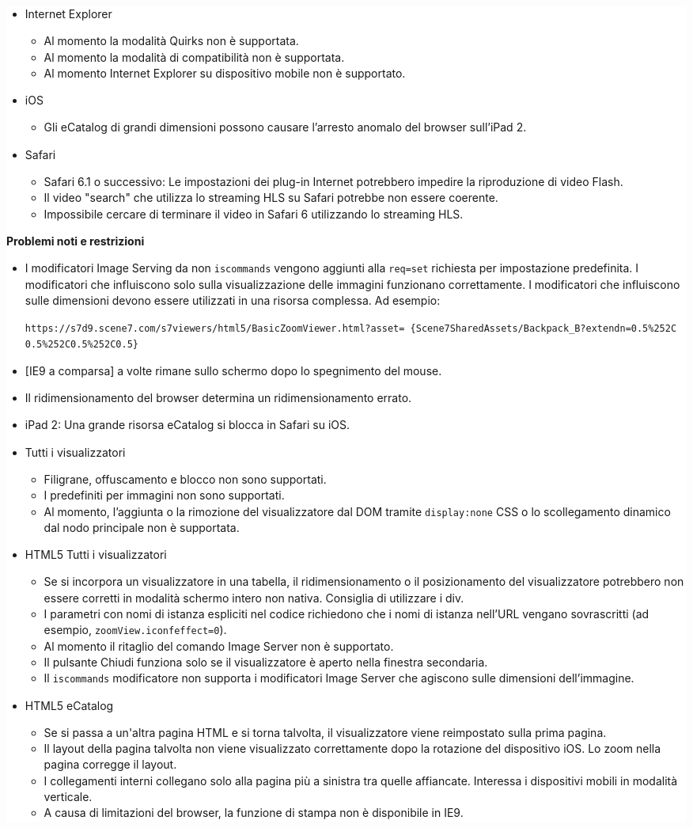 * Internet Explorer

   * Al momento la modalità Quirks non è supportata.
   * Al momento la modalità di compatibilità non è supportata.
   * Al momento Internet Explorer su dispositivo mobile non è supportato.

* iOS

   * Gli eCatalog di grandi dimensioni possono causare l’arresto anomalo del browser sull’iPad 2.

* Safari

   * Safari 6.1 o successivo: Le impostazioni dei plug-in Internet potrebbero impedire la riproduzione di video Flash.
   * Il video &quot;search&quot; che utilizza lo streaming HLS su Safari potrebbe non essere coerente.
   * Impossibile cercare di terminare il video in Safari 6 utilizzando lo streaming HLS.

**Problemi noti e restrizioni**

* I modificatori Image Serving da non `iscommands` vengono aggiunti alla `req=set` richiesta per impostazione predefinita. I modificatori che influiscono solo sulla visualizzazione delle immagini funzionano correttamente. I modificatori che influiscono sulle dimensioni devono essere utilizzati in una risorsa complessa. Ad esempio:

   `https://s7d9.scene7.com/s7viewers/html5/BasicZoomViewer.html?asset= {Scene7SharedAssets/Backpack_B?extendn=0.5%252C0.5%252C0.5%252C0.5}`

* [IE9 a comparsa] a volte rimane sullo schermo dopo lo spegnimento del mouse.
* Il ridimensionamento del browser determina un ridimensionamento errato.
* iPad 2: Una grande risorsa eCatalog si blocca in Safari su iOS.
* Tutti i visualizzatori

   * Filigrane, offuscamento e blocco non sono supportati.
   * I predefiniti per immagini non sono supportati.
   * Al momento, l’aggiunta o la rimozione del visualizzatore dal DOM tramite `display:none` CSS o lo scollegamento dinamico dal nodo principale non è supportata.

* HTML5 Tutti i visualizzatori

   * Se si incorpora un visualizzatore in una tabella, il ridimensionamento o il posizionamento del visualizzatore potrebbero non essere corretti in modalità schermo intero non nativa. Consiglia di utilizzare i div.
   * I parametri con nomi di istanza espliciti nel codice richiedono che i nomi di istanza nell’URL vengano sovrascritti (ad esempio, `zoomView.iconfeffect=0`).
   * Al momento il ritaglio del comando Image Server non è supportato.
   * Il pulsante Chiudi funziona solo se il visualizzatore è aperto nella finestra secondaria.
   * Il `iscommands` modificatore non supporta i modificatori Image Server che agiscono sulle dimensioni dell’immagine.

* HTML5 eCatalog

   * Se si passa a un&#39;altra pagina HTML e si torna talvolta, il visualizzatore viene reimpostato sulla prima pagina.
   * Il layout della pagina talvolta non viene visualizzato correttamente dopo la rotazione del dispositivo iOS. Lo zoom nella pagina corregge il layout.
   * I collegamenti interni collegano solo alla pagina più a sinistra tra quelle affiancate. Interessa i dispositivi mobili in modalità verticale.
   * A causa di limitazioni del browser, la funzione di stampa non è disponibile in IE9.
